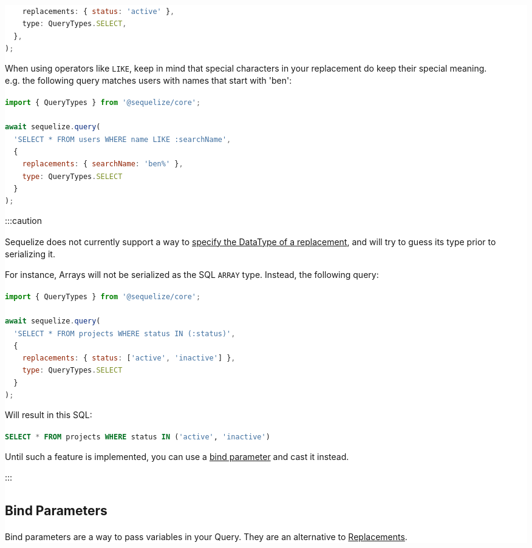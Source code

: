 ```js
    replacements: { status: 'active' },
    type: QueryTypes.SELECT,
  },
);
```

When using operators like `LIKE`, keep in mind that special characters in your replacement do keep their special meaning.  
e.g. the following query matches users with names that start with 'ben':

```js
import { QueryTypes } from '@sequelize/core';

await sequelize.query(
  'SELECT * FROM users WHERE name LIKE :searchName',
  {
    replacements: { searchName: 'ben%' },
    type: QueryTypes.SELECT
  }
);
```

:::caution

Sequelize does not currently support a way to [specify the DataType of a replacement](https://github.com/sequelize/sequelize/issues/14410), 
and will try to guess its type prior to serializing it.  

For instance, Arrays will not be serialized as the SQL `ARRAY` type. Instead, the following query:

```js
import { QueryTypes } from '@sequelize/core';

await sequelize.query(
  'SELECT * FROM projects WHERE status IN (:status)',
  {
    replacements: { status: ['active', 'inactive'] },
    type: QueryTypes.SELECT
  }
);
```

Will result in this SQL:

```sql
SELECT * FROM projects WHERE status IN ('active', 'inactive')
```

Until such a feature is implemented, you can use a [bind parameter](#bind-parameters) and cast it instead.

:::

## Bind Parameters

Bind parameters are a way to pass variables in your Query. They are an alternative to [Replacements](#replacements).
